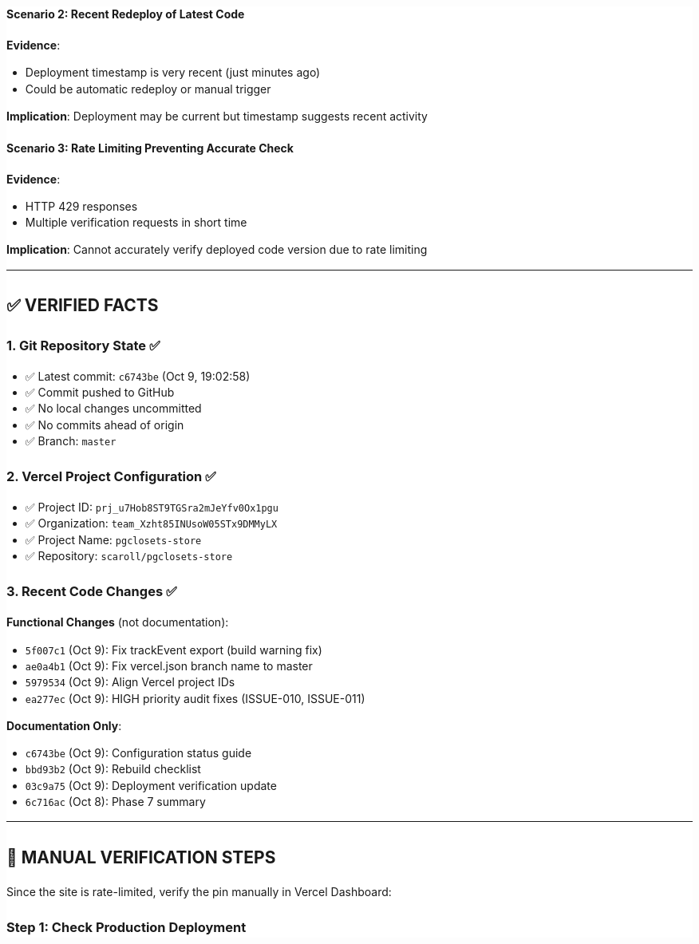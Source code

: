 #### Scenario 2: Recent Redeploy of Latest Code
**Evidence**:
- Deployment timestamp is very recent (just minutes ago)
- Could be automatic redeploy or manual trigger

**Implication**: Deployment may be current but timestamp suggests recent activity

#### Scenario 3: Rate Limiting Preventing Accurate Check
**Evidence**:
- HTTP 429 responses
- Multiple verification requests in short time

**Implication**: Cannot accurately verify deployed code version due to rate limiting

---

## ✅ VERIFIED FACTS

### 1. Git Repository State ✅
- ✅ Latest commit: `c6743be` (Oct 9, 19:02:58)
- ✅ Commit pushed to GitHub
- ✅ No local changes uncommitted
- ✅ No commits ahead of origin
- ✅ Branch: `master`

### 2. Vercel Project Configuration ✅
- ✅ Project ID: `prj_u7Hob8ST9TGSra2mJeYfv0Ox1pgu`
- ✅ Organization: `team_Xzht85INUsoW05STx9DMMyLX`
- ✅ Project Name: `pgclosets-store`
- ✅ Repository: `scaroll/pgclosets-store`

### 3. Recent Code Changes ✅

**Functional Changes** (not documentation):
- `5f007c1` (Oct 9): Fix trackEvent export (build warning fix)
- `ae0a4b1` (Oct 9): Fix vercel.json branch name to master
- `5979534` (Oct 9): Align Vercel project IDs
- `ea277ec` (Oct 9): HIGH priority audit fixes (ISSUE-010, ISSUE-011)

**Documentation Only**:
- `c6743be` (Oct 9): Configuration status guide
- `bbd93b2` (Oct 9): Rebuild checklist
- `03c9a75` (Oct 9): Deployment verification update
- `6c716ac` (Oct 8): Phase 7 summary

---

## 🔧 MANUAL VERIFICATION STEPS

Since the site is rate-limited, verify the pin manually in Vercel Dashboard:

### Step 1: Check Production Deployment
